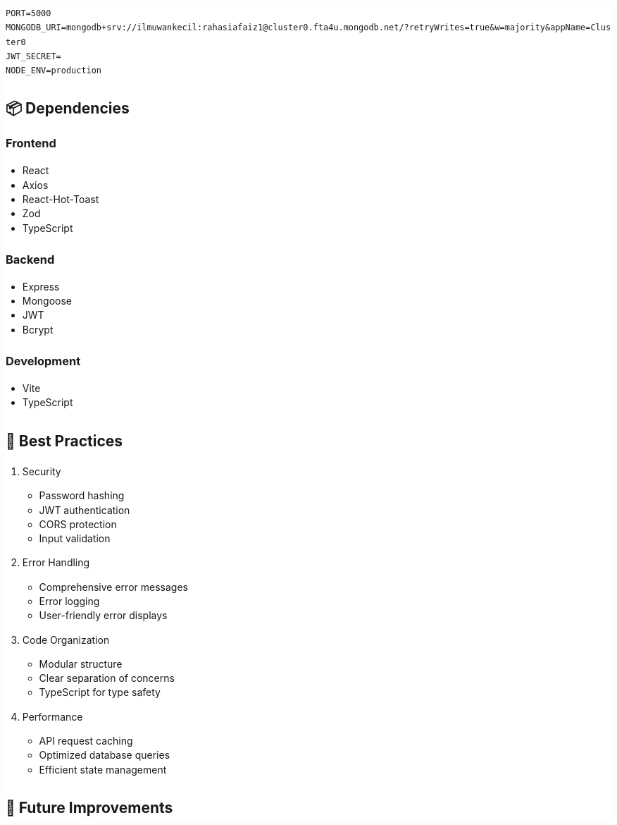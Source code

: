 ```env
PORT=5000
MONGODB_URI=mongodb+srv://ilmuwankecil:rahasiafaiz1@cluster0.fta4u.mongodb.net/?retryWrites=true&w=majority&appName=Cluster0
JWT_SECRET=
NODE_ENV=production
```

## 📦 Dependencies

### Frontend
- React
- Axios
- React-Hot-Toast
- Zod
- TypeScript

### Backend
- Express
- Mongoose
- JWT
- Bcrypt

### Development
- Vite
- TypeScript

## 🚀 Best Practices

1. Security
   - Password hashing
   - JWT authentication
   - CORS protection
   - Input validation

2. Error Handling
   - Comprehensive error messages
   - Error logging
   - User-friendly error displays

3. Code Organization
   - Modular structure
   - Clear separation of concerns
   - TypeScript for type safety

4. Performance
   - API request caching
   - Optimized database queries
   - Efficient state management

## 🔄 Future Improvements
